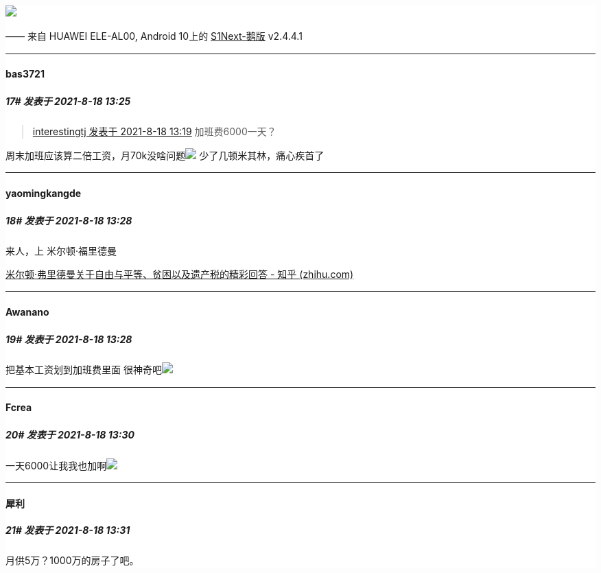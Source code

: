 <img src="https://static.saraba1st.com/image/smiley/face2017/047.png" referrerpolicy="no-referrer">

—— 来自 HUAWEI ELE-AL00, Android 10上的 [S1Next-鹅版](https://github.com/ykrank/S1-Next/releases) v2.4.4.1


*****

####  bas3721  
##### 17#       发表于 2021-8-18 13:25


<blockquote><a href="httphttps://bbs.saraba1st.com/2b/forum.php?mod=redirect&amp;goto=findpost&amp;pid=52415110&amp;ptid=2021461" target="_blank">interestingtj 发表于 2021-8-18 13:19</a>
加班费6000一天？</blockquote>
周末加班应该算二倍工资，月70k没啥问题<img src="https://static.saraba1st.com/image/smiley/face2017/037.png" referrerpolicy="no-referrer">
少了几顿米其林，痛心疾首了


*****

####  yaomingkangde  
##### 18#       发表于 2021-8-18 13:28


来人，上 米尔顿·福里德曼

[米尔顿·弗里德曼关于自由与平等、贫困以及遗产税的精彩回答 - 知乎 (zhihu.com)](https://zhuanlan.zhihu.com/p/67679674)


*****

####  Awanano  
##### 19#       发表于 2021-8-18 13:28


把基本工资划到加班费里面
很神奇吧<img src="https://static.saraba1st.com/image/smiley/face2017/067.png" referrerpolicy="no-referrer">


*****

####  Fcrea  
##### 20#       发表于 2021-8-18 13:30


一天6000让我我也加啊<img src="https://static.saraba1st.com/image/smiley/face2017/037.png" referrerpolicy="no-referrer">


*****

####  犀利  
##### 21#       发表于 2021-8-18 13:31


月供5万？1000万的房子了吧。
